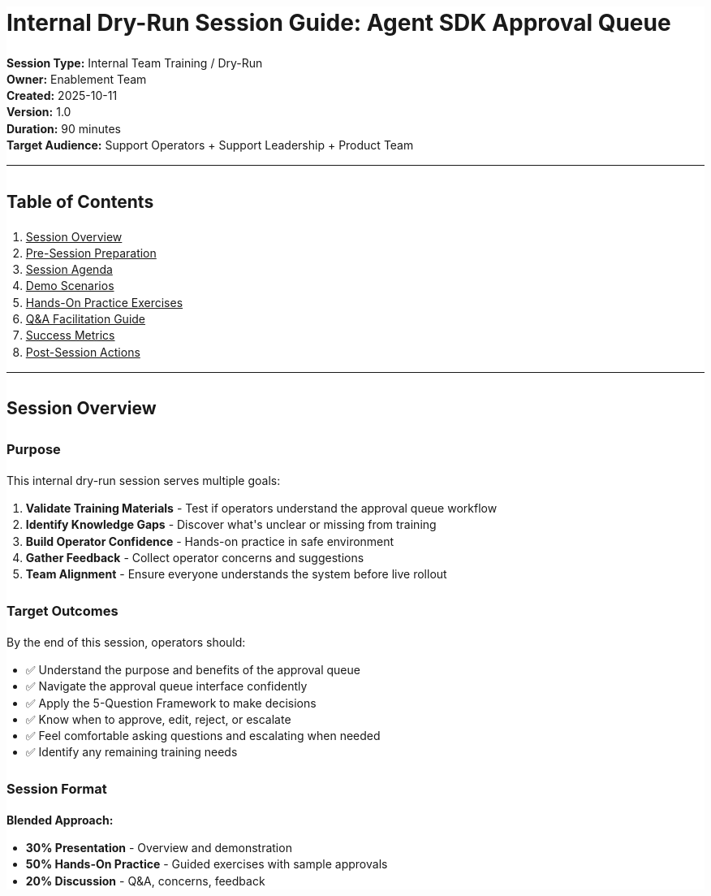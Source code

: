 # Internal Dry-Run Session Guide: Agent SDK Approval Queue

**Session Type:** Internal Team Training / Dry-Run  
**Owner:** Enablement Team  
**Created:** 2025-10-11  
**Version:** 1.0  
**Duration:** 90 minutes  
**Target Audience:** Support Operators + Support Leadership + Product Team

---

## Table of Contents

1. [Session Overview](#session-overview)
2. [Pre-Session Preparation](#pre-session-preparation)
3. [Session Agenda](#session-agenda)
4. [Demo Scenarios](#demo-scenarios)
5. [Hands-On Practice Exercises](#hands-on-practice-exercises)
6. [Q&A Facilitation Guide](#qa-facilitation-guide)
7. [Success Metrics](#success-metrics)
8. [Post-Session Actions](#post-session-actions)

---

## Session Overview

### Purpose

This internal dry-run session serves multiple goals:

1. **Validate Training Materials** - Test if operators understand the approval queue workflow
2. **Identify Knowledge Gaps** - Discover what's unclear or missing from training
3. **Build Operator Confidence** - Hands-on practice in safe environment
4. **Gather Feedback** - Collect operator concerns and suggestions
5. **Team Alignment** - Ensure everyone understands the system before live rollout

### Target Outcomes

By the end of this session, operators should:

- ✅ Understand the purpose and benefits of the approval queue
- ✅ Navigate the approval queue interface confidently
- ✅ Apply the 5-Question Framework to make decisions
- ✅ Know when to approve, edit, reject, or escalate
- ✅ Feel comfortable asking questions and escalating when needed
- ✅ Identify any remaining training needs

### Session Format

**Blended Approach:**
- **30% Presentation** - Overview and demonstration
- **50% Hands-On Practice** - Guided exercises with sample approvals
- **20% Discussion** - Q&A, concerns, feedback
